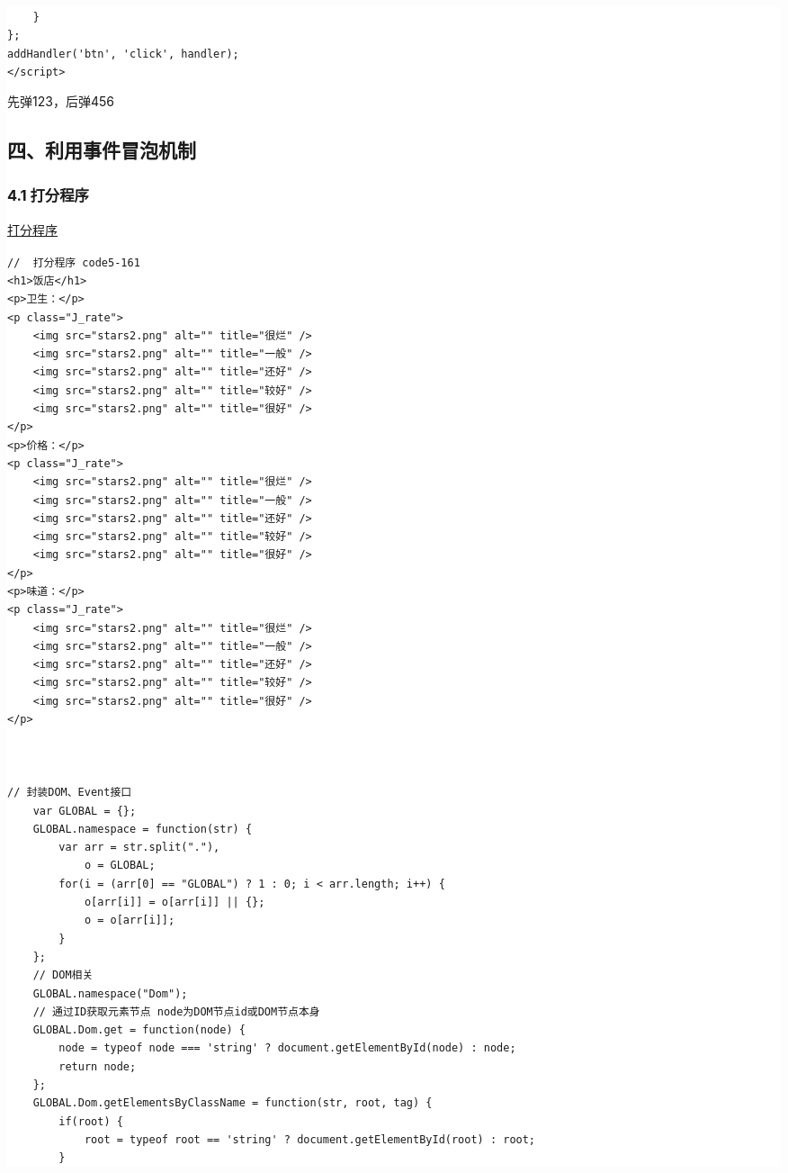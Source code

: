 ```
    }
};
addHandler('btn', 'click', handler);
</script>
```
先弹123，后弹456

## 四、利用事件冒泡机制

### 4.1 打分程序

<a href="code5-161 打分程序.html">打分程序</a>
```
//  打分程序 code5-161
<h1>饭店</h1>
<p>卫生：</p>
<p class="J_rate">
    <img src="stars2.png" alt="" title="很烂" />
    <img src="stars2.png" alt="" title="一般" />
    <img src="stars2.png" alt="" title="还好" />
    <img src="stars2.png" alt="" title="较好" />
    <img src="stars2.png" alt="" title="很好" />
</p>
<p>价格：</p>
<p class="J_rate">
    <img src="stars2.png" alt="" title="很烂" />
    <img src="stars2.png" alt="" title="一般" />
    <img src="stars2.png" alt="" title="还好" />
    <img src="stars2.png" alt="" title="较好" />
    <img src="stars2.png" alt="" title="很好" />
</p>
<p>味道：</p>
<p class="J_rate">
    <img src="stars2.png" alt="" title="很烂" />
    <img src="stars2.png" alt="" title="一般" />
    <img src="stars2.png" alt="" title="还好" />
    <img src="stars2.png" alt="" title="较好" />
    <img src="stars2.png" alt="" title="很好" />
</p>



// 封装DOM、Event接口
    var GLOBAL = {};
    GLOBAL.namespace = function(str) {
        var arr = str.split("."),
            o = GLOBAL;
        for(i = (arr[0] == "GLOBAL") ? 1 : 0; i < arr.length; i++) {
            o[arr[i]] = o[arr[i]] || {};
            o = o[arr[i]];
        }
    };
    // DOM相关
    GLOBAL.namespace("Dom");
    // 通过ID获取元素节点 node为DOM节点id或DOM节点本身
    GLOBAL.Dom.get = function(node) {
        node = typeof node === 'string' ? document.getElementById(node) : node;
        return node;
    };
    GLOBAL.Dom.getElementsByClassName = function(str, root, tag) {
        if(root) {
            root = typeof root == 'string' ? document.getElementById(root) : root;
        }
```